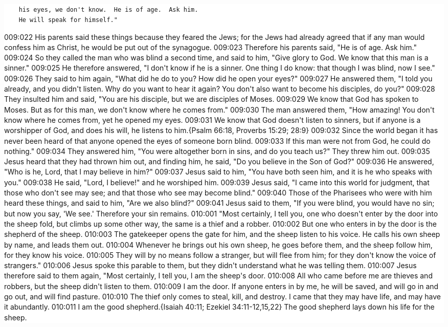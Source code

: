         his eyes, we don't know.  He is of age.  Ask him.
        He will speak for himself."
009:022 His parents said these things because they feared the Jews;
        for the Jews had already agreed that if any man would confess
        him as Christ, he would be put out of the synagogue.
009:023 Therefore his parents said, "He is of age.  Ask him."
009:024 So they called the man who was blind a second time, and said to him,
        "Give glory to God.  We know that this man is a sinner."
009:025 He therefore answered, "I don't know if he is a sinner.
        One thing I do know:  that though I was blind, now I see."
009:026 They said to him again, "What did he do to you?
        How did he open your eyes?"
009:027 He answered them, "I told you already, and you didn't listen.
        Why do you want to hear it again?  You don't also want
        to become his disciples, do you?"
009:028 They insulted him and said, "You are his disciple, but we
        are disciples of Moses.
009:029 We know that God has spoken to Moses.  But as for this man,
        we don't know where he comes from."
009:030 The man answered them, "How amazing!  You don't know where
        he comes from, yet he opened my eyes.
009:031 We know that God doesn't listen to sinners, but if anyone
        is a worshipper of God, and does his will, he listens
        to him.{Psalm 66:18, Proverbs 15:29; 28:9}
009:032 Since the world began it has never been heard of that anyone
        opened the eyes of someone born blind.
009:033 If this man were not from God, he could do nothing."
009:034 They answered him, "You were altogether born in sins,
        and do you teach us?"  They threw him out.
009:035 Jesus heard that they had thrown him out, and finding him,
        he said, "Do you believe in the Son of God?"
009:036 He answered, "Who is he, Lord, that I may believe in him?"
009:037 Jesus said to him, "You have both seen him, and it is he who
        speaks with you."
009:038 He said, "Lord, I believe!" and he worshiped him.
009:039 Jesus said, "I came into this world for judgment, that those who
        don't see may see; and that those who see may become blind."
009:040 Those of the Pharisees who were with him heard these things,
        and said to him, "Are we also blind?"
009:041 Jesus said to them, "If you were blind, you would have no sin;
        but now you say, 'We see.'  Therefore your sin remains.
010:001 "Most certainly, I tell you, one who doesn't enter by the door
        into the sheep fold, but climbs up some other way, the same
        is a thief and a robber.
010:002 But one who enters in by the door is the shepherd of the sheep.
010:003 The gatekeeper opens the gate for him, and the sheep
        listen to his voice.  He calls his own sheep by name,
        and leads them out.
010:004 Whenever he brings out his own sheep, he goes before them,
        and the sheep follow him, for they know his voice.
010:005 They will by no means follow a stranger, but will flee from him;
        for they don't know the voice of strangers."
010:006 Jesus spoke this parable to them, but they didn't understand
        what he was telling them.
010:007 Jesus therefore said to them again, "Most certainly, I tell you,
        I am the sheep's door.
010:008 All who came before me are thieves and robbers, but the sheep
        didn't listen to them.
010:009 I am the door.  If anyone enters in by me, he will be saved,
        and will go in and go out, and will find pasture.
010:010 The thief only comes to steal, kill, and destroy.
        I came that they may have life, and may have it abundantly.
010:011 I am the good shepherd.{Isaiah 40:11; Ezekiel 34:11-12,15,22}
        The good shepherd lays down his life for the sheep.
